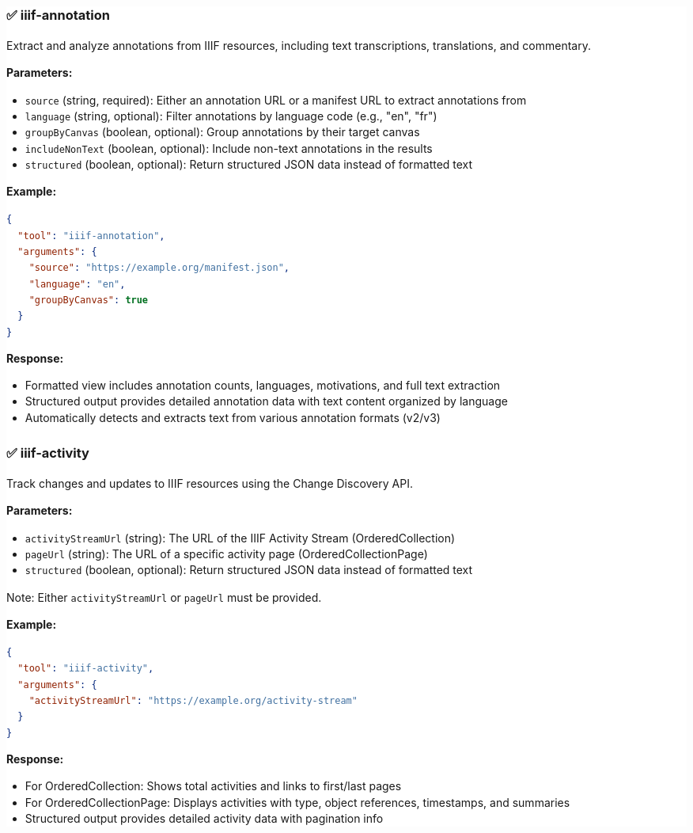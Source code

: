 ### ✅ iiif-annotation

Extract and analyze annotations from IIIF resources, including text transcriptions, translations, and commentary.

**Parameters:**
- `source` (string, required): Either an annotation URL or a manifest URL to extract annotations from
- `language` (string, optional): Filter annotations by language code (e.g., "en", "fr")
- `groupByCanvas` (boolean, optional): Group annotations by their target canvas
- `includeNonText` (boolean, optional): Include non-text annotations in the results
- `structured` (boolean, optional): Return structured JSON data instead of formatted text

**Example:**
```json
{
  "tool": "iiif-annotation",
  "arguments": {
    "source": "https://example.org/manifest.json",
    "language": "en",
    "groupByCanvas": true
  }
}
```

**Response:**
- Formatted view includes annotation counts, languages, motivations, and full text extraction
- Structured output provides detailed annotation data with text content organized by language
- Automatically detects and extracts text from various annotation formats (v2/v3)

### ✅ iiif-activity

Track changes and updates to IIIF resources using the Change Discovery API.

**Parameters:**
- `activityStreamUrl` (string): The URL of the IIIF Activity Stream (OrderedCollection)
- `pageUrl` (string): The URL of a specific activity page (OrderedCollectionPage)
- `structured` (boolean, optional): Return structured JSON data instead of formatted text

Note: Either `activityStreamUrl` or `pageUrl` must be provided.

**Example:**
```json
{
  "tool": "iiif-activity",
  "arguments": {
    "activityStreamUrl": "https://example.org/activity-stream"
  }
}
```

**Response:**
- For OrderedCollection: Shows total activities and links to first/last pages
- For OrderedCollectionPage: Displays activities with type, object references, timestamps, and summaries
- Structured output provides detailed activity data with pagination info
